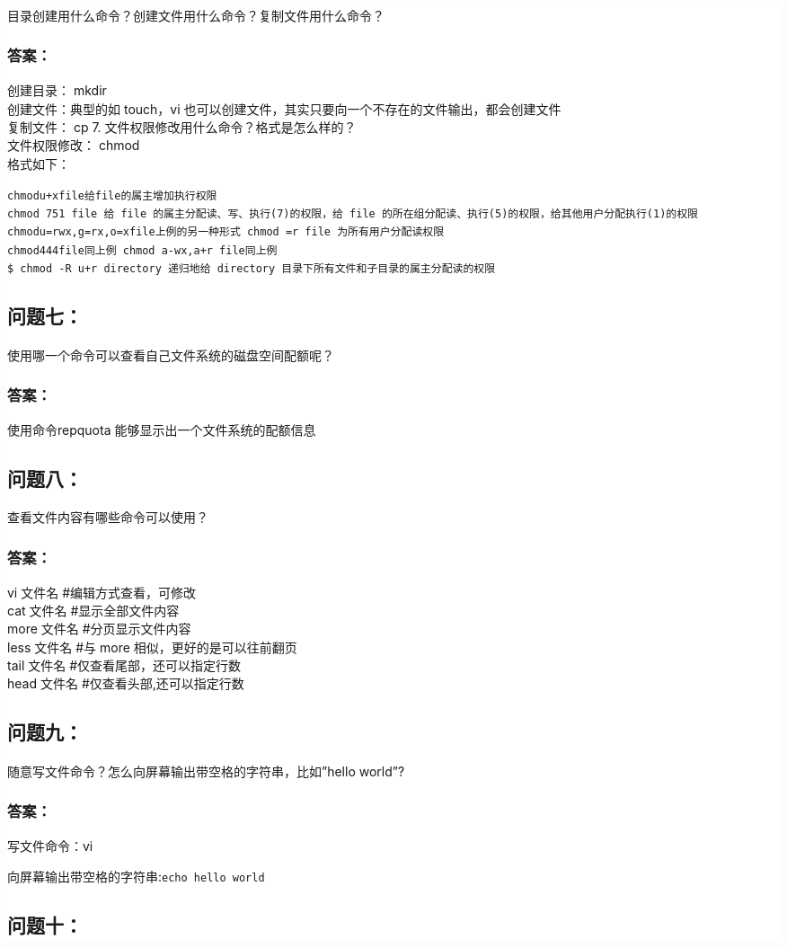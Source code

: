 目录创建用什么命令？创建文件用什么命令？复制文件用什么命令？

### 答案：
创建目录： mkdir<br>
创建文件：典型的如 touch，vi 也可以创建文件，其实只要向一个不存在的文件输出，都会创建文件<br>
复制文件： cp 7. 
文件权限修改用什么命令？格式是怎么样的？<br>
文件权限修改： chmod<br>
格式如下：<br>
```shell
chmodu+xfile给file的属主增加执行权限 
chmod 751 file 给 file 的属主分配读、写、执行(7)的权限，给 file 的所在组分配读、执行(5)的权限，给其他用户分配执行(1)的权限
chmodu=rwx,g=rx,o=xfile上例的另一种形式 chmod =r file 为所有用户分配读权限
chmod444file同上例 chmod a-wx,a+r file同上例
$ chmod -R u+r directory 递归地给 directory 目录下所有文件和子目录的属主分配读的权限
```

## 问题七：

使用哪一个命令可以查看自己文件系统的磁盘空间配额呢？


### 答案：

使用命令repquota 能够显示出一个文件系统的配额信息
 

## 问题八：

查看文件内容有哪些命令可以使用？

### 答案：
vi 文件名 #编辑方式查看，可修改<br>
cat 文件名 #显示全部文件内容<br>
more 文件名 #分页显示文件内容<br>
less 文件名 #与 more 相似，更好的是可以往前翻页<br>
tail 文件名 #仅查看尾部，还可以指定行数<br>
head 文件名 #仅查看头部,还可以指定行数<br>

## 问题九：

随意写文件命令？怎么向屏幕输出带空格的字符串，比如”hello world”? 

### 答案：

写文件命令：vi

向屏幕输出带空格的字符串:`echo hello world`

 

## 问题十：
